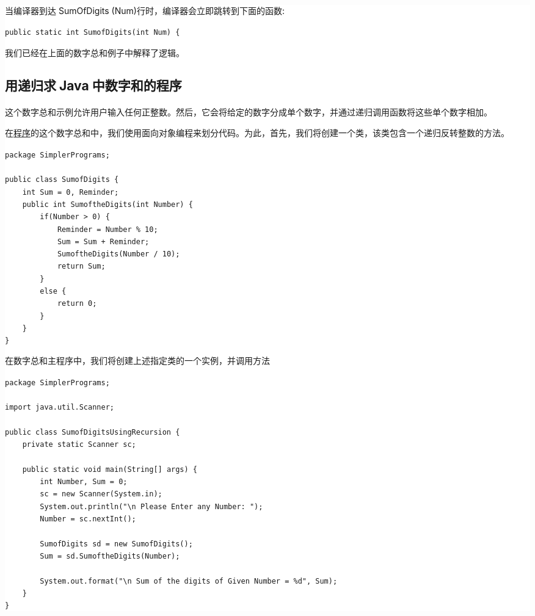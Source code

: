 当编译器到达 SumOfDigits (Num)行时，编译器会立即跳转到下面的函数:

```
public static int SumofDigits(int Num) {
```

我们已经在上面的数字总和例子中解释了逻辑。

## 用递归求 Java 中数字和的程序

这个数字总和示例允许用户输入任何正整数。然后，它会将给定的数字分成单个数字，并通过递归调用函数将这些单个数字相加。

在[程序](https://www.tutorialgateway.org/learn-java-programs/)的这个数字总和中，我们使用面向对象编程来划分代码。为此，首先，我们将创建一个类，该类包含一个递归反转整数的方法。

```
package SimplerPrograms;

public class SumofDigits {
	int Sum = 0, Reminder;
	public int SumoftheDigits(int Number) {
		if(Number > 0) {
			Reminder = Number % 10;
			Sum = Sum + Reminder;
			SumoftheDigits(Number / 10);		
			return Sum;
		}
		else {
			return 0;
		}
	}
}

```

在数字总和主程序中，我们将创建上述指定类的一个实例，并调用方法

```
package SimplerPrograms;

import java.util.Scanner;

public class SumofDigitsUsingRecursion {
	private static Scanner sc;

	public static void main(String[] args) {
		int Number, Sum = 0;
		sc = new Scanner(System.in);		
		System.out.println("\n Please Enter any Number: ");
		Number = sc.nextInt();

		SumofDigits sd = new SumofDigits();
		Sum = sd.SumoftheDigits(Number);

		System.out.format("\n Sum of the digits of Given Number = %d", Sum);
	}
}
```
